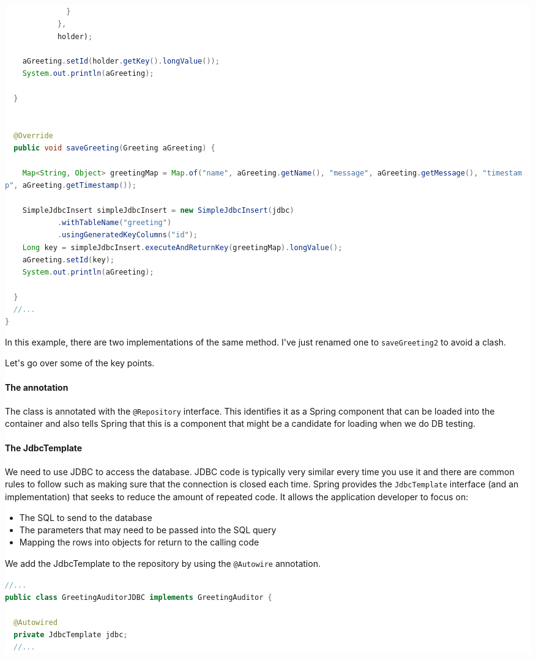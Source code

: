 ```Java
              }
            },
            holder);

    aGreeting.setId(holder.getKey().longValue());
    System.out.println(aGreeting);

  }


  @Override
  public void saveGreeting(Greeting aGreeting) {

    Map<String, Object> greetingMap = Map.of("name", aGreeting.getName(), "message", aGreeting.getMessage(), "timestamp", aGreeting.getTimestamp());

    SimpleJdbcInsert simpleJdbcInsert = new SimpleJdbcInsert(jdbc)
            .withTableName("greeting")
            .usingGeneratedKeyColumns("id");
    Long key = simpleJdbcInsert.executeAndReturnKey(greetingMap).longValue();
    aGreeting.setId(key);
    System.out.println(aGreeting);

  }
  //...
}
```

In this example, there are two implementations of the same method.  I've just renamed one to ```saveGreeting2``` to avoid a clash.

Let's go over some of the key points.

#### The annotation

The class is annotated with the ```@Repository``` interface.  This identifies it as a Spring component that can be loaded into the container and also tells Spring that this is a component that might be a candidate for loading when we do DB testing.

#### The JdbcTemplate

We need to use JDBC to access the database.  JDBC code is typically very similar every time you use it and there are common rules to follow such as making sure that the connection is closed each time.  Spring provides the ```JdbcTemplate``` interface (and an implementation) that seeks to reduce the amount of repeated code.  It allows the application developer to focus on:

* The SQL to send to the database
* The parameters that may need to be passed into the SQL query
* Mapping the rows into objects for return to the calling code

We add the JdbcTemplate to the repository by using the ```@Autowire``` annotation.

```Java
//...
public class GreetingAuditorJDBC implements GreetingAuditor {

  @Autowired
  private JdbcTemplate jdbc;
  //...
```
